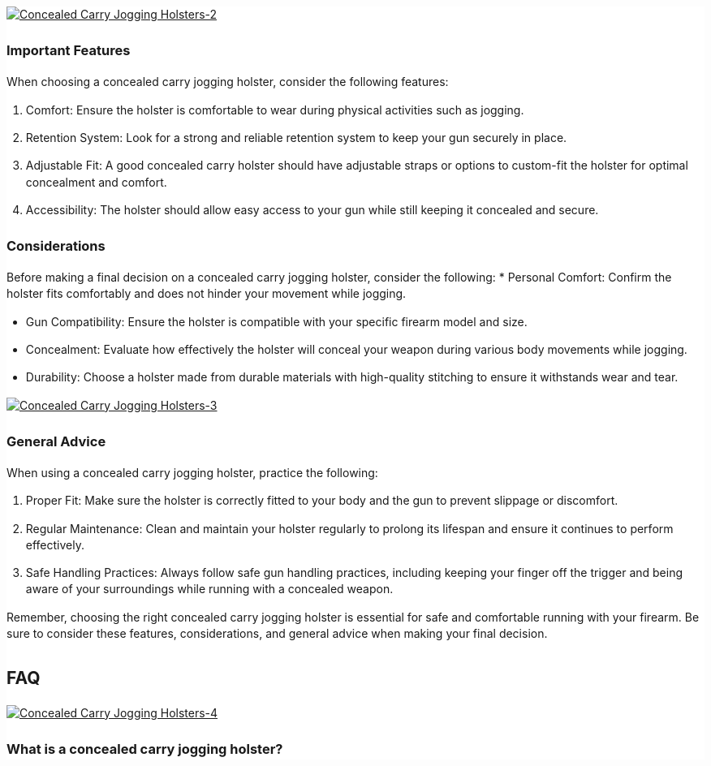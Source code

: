 <div><a href="https://serp.ly/@universityofguns/amazon/concealed-carry-jogging-holsters?utm_source=universityofguns&utm_medium=website&utm_campaign=universityofguns.com&utm_content=concealed-carry-jogging-holsters&utm_term=concealed-carry-jogging-holsters-2"><img src="https://imagedelivery.net/vy2bglCGN6hEeWOnSe2c7A/Concealed+Carry+Jogging+Holsters-2/public" alt="Concealed Carry Jogging Holsters-2"></a></div>

### Important Features

When choosing a concealed carry jogging holster, consider the following features:

1. Comfort: Ensure the holster is comfortable to wear during physical activities such as jogging.

2. Retention System: Look for a strong and reliable retention system to keep your gun securely in place.

3. Adjustable Fit: A good concealed carry holster should have adjustable straps or options to custom-fit the holster for optimal concealment and comfort.

4. Accessibility: The holster should allow easy access to your gun while still keeping it concealed and secure.

### Considerations

Before making a final decision on a concealed carry jogging holster, consider the following: \* Personal Comfort: Confirm the holster fits comfortably and does not hinder your movement while jogging.

- Gun Compatibility: Ensure the holster is compatible with your specific firearm model and size.

- Concealment: Evaluate how effectively the holster will conceal your weapon during various body movements while jogging.

- Durability: Choose a holster made from durable materials with high-quality stitching to ensure it withstands wear and tear.

<div><a href="https://serp.ly/@universityofguns/amazon/concealed-carry-jogging-holsters?utm_source=universityofguns&utm_medium=website&utm_campaign=universityofguns.com&utm_content=concealed-carry-jogging-holsters&utm_term=concealed-carry-jogging-holsters-3"><img src="https://imagedelivery.net/vy2bglCGN6hEeWOnSe2c7A/Concealed+Carry+Jogging+Holsters-3/public" alt="Concealed Carry Jogging Holsters-3"></a></div>

### General Advice

When using a concealed carry jogging holster, practice the following:

1. Proper Fit: Make sure the holster is correctly fitted to your body and the gun to prevent slippage or discomfort.

2. Regular Maintenance: Clean and maintain your holster regularly to prolong its lifespan and ensure it continues to perform effectively.

3. Safe Handling Practices: Always follow safe gun handling practices, including keeping your finger off the trigger and being aware of your surroundings while running with a concealed weapon.

Remember, choosing the right concealed carry jogging holster is essential for safe and comfortable running with your firearm. Be sure to consider these features, considerations, and general advice when making your final decision.

## FAQ

<div><a href="https://serp.ly/@universityofguns/amazon/concealed-carry-jogging-holsters?utm_source=universityofguns&utm_medium=website&utm_campaign=universityofguns.com&utm_content=concealed-carry-jogging-holsters&utm_term=concealed-carry-jogging-holsters-4"><img src="https://imagedelivery.net/vy2bglCGN6hEeWOnSe2c7A/Concealed+Carry+Jogging+Holsters-4/public" alt="Concealed Carry Jogging Holsters-4"></a></div>

### What is a concealed carry jogging holster?
